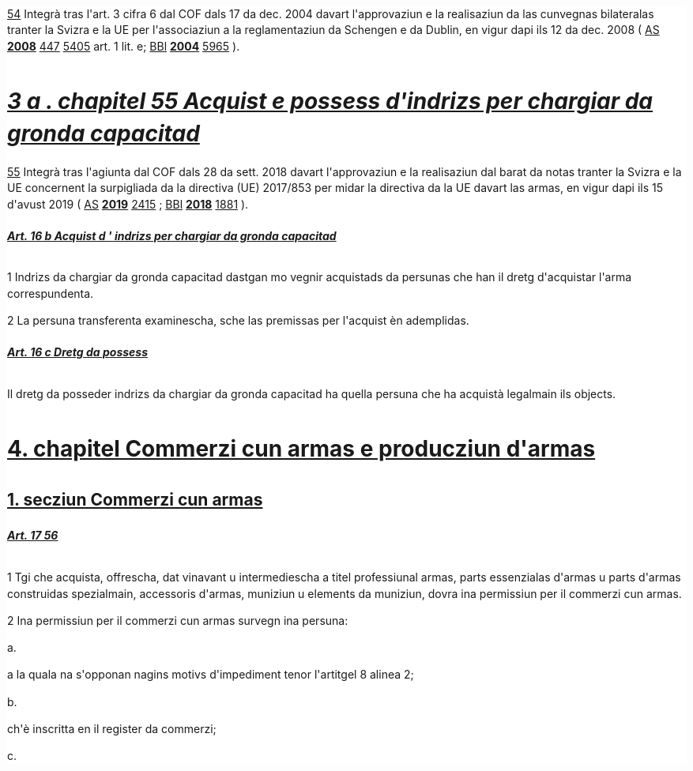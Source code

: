 [54](#fnbck-d7e1458) Integrà tras l'art. 3 cifra 6 dal COF dals 17 da dec. 2004 davart l'approvaziun e la realisaziun da las cunvegnas bilateralas tranter la Svizra e la UE per l'associaziun a la reglamentaziun da Schengen e da Dublin, en vigur dapi ils 12 da dec. 2008 ( [AS](https://fedlex.data.admin.ch/eli/oc/2008/112) [**2008**](https://fedlex.data.admin.ch/eli/oc/2008/112) [447](https://fedlex.data.admin.ch/eli/oc/2008/112) [5405](https://fedlex.data.admin.ch/eli/oc/2008/755) art. 1 lit. e; [BBl](https://fedlex.data.admin.ch/eli/fga/2004/1084) [**2004**](https://fedlex.data.admin.ch/eli/fga/2004/1084) [5965](https://fedlex.data.admin.ch/eli/fga/2004/1084) ).

# [*3 a . chapitel 55 Acquist e possess d'indrizs per chargiar da gronda capacitad*](#chap_3_a)

[55](#fnbck-d7e1487) Integrà tras l'agiunta dal COF dals 28 da sett. 2018 davart l'approvaziun e la realisaziun dal barat da notas tranter la Svizra e la UE concernent la surpigliada da la directiva (UE) 2017/853 per midar la directiva da la UE davart las armas, en vigur dapi ils 15 d'avust 2019 ( [AS](https://fedlex.data.admin.ch/eli/oc/2019/449) [**2019**](https://fedlex.data.admin.ch/eli/oc/2019/449) [2415](https://fedlex.data.admin.ch/eli/oc/2019/449) ; [BBl](https://fedlex.data.admin.ch/eli/fga/2018/731) [**2018**](https://fedlex.data.admin.ch/eli/fga/2018/731) [1881](https://fedlex.data.admin.ch/eli/fga/2018/731) ).

###### [**Art. 16 b Acquist d ' indrizs per chargiar da gronda capacitad**](#art_16_b)

1 Indrizs da chargiar da gronda capacitad dastgan mo vegnir acquistads da persunas che han il dretg d'acquistar l'arma correspundenta.

2 La persuna transferenta examinescha, sche las premissas per l'acquist èn ademplidas.

###### [**Art. 16 c Dretg da possess**](#art_16_c)

Il dretg da posseder indrizs da chargiar da gronda capacitad ha quella persuna che ha acquistà legalmain ils objects.

# [4. chapitel Commerzi cun armas e producziun d'armas](#chap_4)

## [1. secziun Commerzi cun armas](#chap_4\sec_1)

###### [**Art. 17 56**](#art_17)

1 Tgi che acquista, offrescha, dat vinavant u intermediescha a titel professiunal armas, parts essenzialas d'armas u parts d'armas construidas spezialmain, accessoris d'armas, muniziun u elements da muniziun, dovra ina permissiun per il commerzi cun armas.

2 Ina permissiun per il commerzi cun armas survegn ina persuna:

a.

a la quala na s'opponan nagins motivs d'impediment tenor l'artitgel 8 alinea 2;

b.

ch'è inscritta en il register da commerzi;

c.
